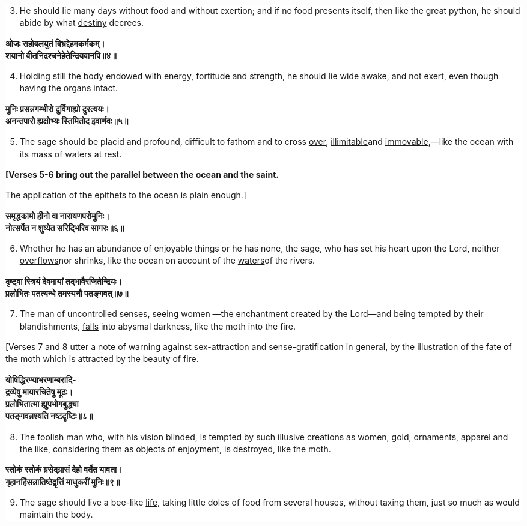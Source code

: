  3. He should lie many days without food and without exertion; and if no food presents itself, then like the great python, he should abide by what [destiny](https://# "[ Destiny etc.—i.e. he must bear it calmly.]") decrees.

**ओजः सहोबलयुतं बिभ्रद्देहमकर्मकम्।  
शयानो वीतनिद्रश्चनेहेतेन्द्रियवानपि॥४॥**

 4. Holding still the body endowed with [energy](https://# "[ Energy etc. —These three refer respectively to the efficiency of the organs, the mind and the physical body,― says Shridhara. Even possessed of full vigour the sage should not exert for food."), fortitude and strength, he should lie wide [awake](https://# "Wide awake —with his mind intent upon God-realisation, the supreme goal of life.]"), and not exert, even though having the organs intact.

**मुनिः प्रसन्नगम्भीरो दुर्विगाह्यो दुरत्ययः।  
अनन्तपारो ह्यक्षोभ्यः स्तिमितोद इवार्णवः॥५॥**

 5. The sage should be placid and profound, difficult to fathom and to cross [over](https://#%20%C2%A0 "To cross over—i.e. to slight."), [illimitable](https://# " Illimitable —as the sage has realised his identity with the Atman.")and [immovable](https://#%C2%A0 "Immovable —because he has no attachment or aversion."),—like the ocean with its mass of waters at rest.

 **\[Verses 5-6 bring out the parallel between the ocean and the saint.**

 The application of the epithets to the ocean is plain enough.\]

**समृद्धकामो हीनो वा नारायणपरोमुनिः।  
नोत्सर्पेत न शुष्येत सरिद्भिरिव सागरः॥६॥**

 6. Whether he has an abundance of enjoyable things or he has none, the sage, who has set his heart upon the Lord, neither [overflows](https://# "[ Neither overflows etc. —suffers no change. See notes 2 and 3 under Verse 5.")nor shrinks, like the ocean on account of the [waters](https://# "Waters etc.—which vary in volume according to the monsoon.]")of the rivers.

**दृष्ट्वा स्त्रियं देवमायां तद्भावैरजितेन्द्रियः।  
प्रलोभितः पतत्यन्धे तमस्यनौ पतङ्गवत्॥७॥**

 7. The man of uncontrolled senses, seeing women —the enchantment created by the Lord—and being tempted by their blandishments, [falls](https://#%C2%A0 "Falls etc.—suffers transmigration.]") into abysmal darkness, like the moth into the fire.

 \[Verses 7 and 8 utter a note of warning against sex-attraction and sense-gratification in general, by the illustration of the fate of the moth which is attracted by the beauty of fire.

**योषिद्धिरण्याभरणाम्बरादि-  
 द्रव्येषु मायारचितेषु मूढः।  
प्रलोभितात्मा ह्युपभोगबुद्ध्या  
 पतङ्गवन्नश्यति नष्टदृष्टिः॥८॥**

 8. The foolish man who, with his vision blinded, is tempted by such illusive creations as women, gold, ornaments, apparel and the like, considering them as objects of enjoyment, is destroyed, like the moth.

**स्तोकं स्तोकं ग्रसेद्ग्रासं देहो वर्तेत यावता।  
गृहानहिंसन्नातिष्ठेद्वृत्तिं माधुकरीं मुनिः॥९॥**

 9. The sage should live a bee-like [life](https://#%C2%A0 "Bee-like life—this is actually the name given to the house-to-house begging of cooked food by Sâdhus in India.]"), taking little doles of food from several houses, without taxing them, just so much as would maintain the body.


[^1]: "Inference etc. – The intellect etc. are instruments of knowledge and as such require some intelligent agent to use them.   It should be noted that these processes simply clear our notion about the Atman, of which we hear from the Sruti."